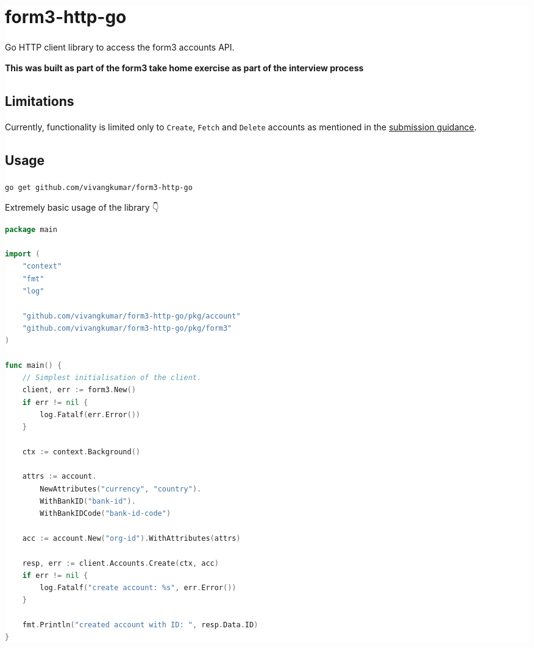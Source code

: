 # form3-http-go

Go HTTP client library to access the form3 accounts API.

**This was built as part of the form3 take home exercise as part of the interview process**

## Limitations

Currently, functionality is limited only to `Create`, `Fetch` and `Delete` accounts as mentioned in the [submission guidance](https://github.com/form3tech-oss/interview-accountapi#submission-guidance).

## Usage

```
go get github.com/vivangkumar/form3-http-go
```

Extremely basic usage of the library 👇

```go
package main

import (
	"context"
	"fmt"
	"log"

	"github.com/vivangkumar/form3-http-go/pkg/account"
	"github.com/vivangkumar/form3-http-go/pkg/form3"
)

func main() {
	// Simplest initialisation of the client.
	client, err := form3.New()
	if err != nil {
		log.Fatalf(err.Error())
	}

	ctx := context.Background()

	attrs := account.
		NewAttributes("currency", "country").
		WithBankID("bank-id").
		WithBankIDCode("bank-id-code")

	acc := account.New("org-id").WithAttributes(attrs)

	resp, err := client.Accounts.Create(ctx, acc)
	if err != nil {
		log.Fatalf("create account: %s", err.Error())
	}

	fmt.Println("created account with ID: ", resp.Data.ID)
}
```
